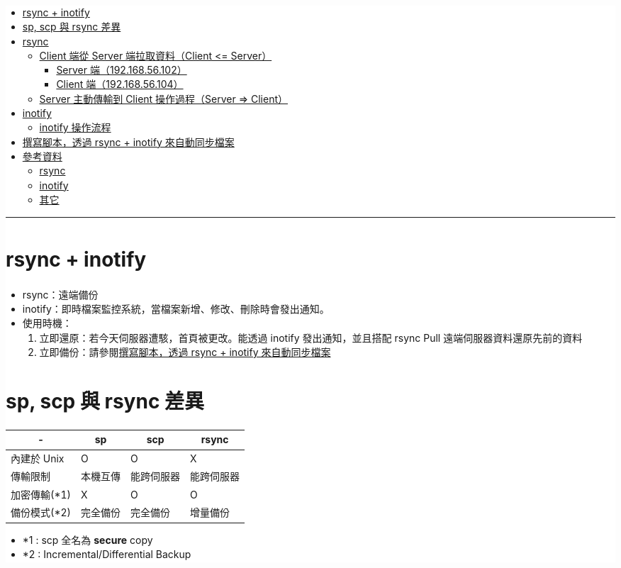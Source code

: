 - [rsync + inotify](#rsync--inotify)
- [sp, scp 與 rsync 差異](#sp-scp-%E8%88%87-rsync-%E5%B7%AE%E7%95%B0)
- [rsync](#rsync)
  - [Client 端從 Server 端拉取資料（Client <= Server）](#client-%E7%AB%AF%E5%BE%9E-server-%E7%AB%AF%E6%8B%89%E5%8F%96%E8%B3%87%E6%96%99client--server)
    - [Server 端（192.168.56.102）](#server-%E7%AB%AF19216856102)
    - [Client 端（192.168.56.104）](#client-%E7%AB%AF19216856104)
  - [Server 主動傳輸到 Client 操作過程（Server => Client）](#server-%E4%B8%BB%E5%8B%95%E5%82%B3%E8%BC%B8%E5%88%B0-client-%E6%93%8D%E4%BD%9C%E9%81%8E%E7%A8%8Bserver--client)
- [inotify](#inotify)
  - [inotify 操作流程](#inotify-%E6%93%8D%E4%BD%9C%E6%B5%81%E7%A8%8B)
- [撰寫腳本，透過 rsync + inotify 來自動同步檔案](#%E6%92%B0%E5%AF%AB%E8%85%B3%E6%9C%AC%E9%80%8F%E9%81%8E-rsync--inotify-%E4%BE%86%E8%87%AA%E5%8B%95%E5%90%8C%E6%AD%A5%E6%AA%94%E6%A1%88)
- [參考資料](#%E5%8F%83%E8%80%83%E8%B3%87%E6%96%99)
  - [rsync](#rsync-1)
  - [inotify](#inotify-1)
  - [其它](#%E5%85%B6%E5%AE%83)

---

# rsync + inotify
* rsync：遠端備份
* inotify：即時檔案監控系統，當檔案新增、修改、刪除時會發出通知。
* 使用時機：
  1. 立即還原：若今天伺服器遭駭，首頁被更改。能透過 inotify 發出通知，並且搭配 rsync Pull 遠端伺服器資料還原先前的資料
  2. 立即備份：請參閱[撰寫腳本，透過 rsync + inotify 來自動同步檔案](#%E6%92%B0%E5%AF%AB%E8%85%B3%E6%9C%AC%E9%80%8F%E9%81%8E-rsync--inotify-%E4%BE%86%E8%87%AA%E5%8B%95%E5%90%8C%E6%AD%A5%E6%AA%94%E6%A1%88)

# sp, scp 與 rsync 差異
| -             | sp       | scp        | rsync      |
| ------------- | -------- | ---------- | ---------- |
| 內建於 Unix   | O        | O          | X          |
| 傳輸限制      | 本機互傳 | 能跨伺服器 | 能跨伺服器 |
| 加密傳輸(*1) | X        | O          | O          |
| 備份模式(*2)      | 完全備份 | 完全備份   | 增量備份   |

* *1 : scp 全名為 **secure** copy
* *2 : Incremental/Differential Backup